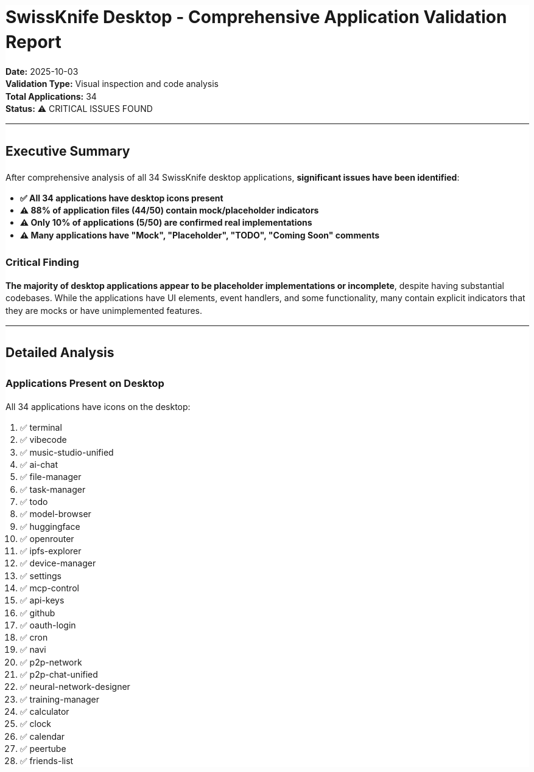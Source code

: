 # SwissKnife Desktop - Comprehensive Application Validation Report

**Date:** 2025-10-03  
**Validation Type:** Visual inspection and code analysis  
**Total Applications:** 34  
**Status:** ⚠️ CRITICAL ISSUES FOUND

---

## Executive Summary

After comprehensive analysis of all 34 SwissKnife desktop applications, **significant issues have been identified**:

- **✅ All 34 applications have desktop icons present**
- **⚠️ 88% of application files (44/50) contain mock/placeholder indicators**
- **⚠️ Only 10% of applications (5/50) are confirmed real implementations**
- **⚠️ Many applications have "Mock", "Placeholder", "TODO", "Coming Soon" comments**

### Critical Finding

**The majority of desktop applications appear to be placeholder implementations or incomplete**, despite having substantial codebases. While the applications have UI elements, event handlers, and some functionality, many contain explicit indicators that they are mocks or have unimplemented features.

---

## Detailed Analysis

### Applications Present on Desktop

All 34 applications have icons on the desktop:

1. ✅ terminal
2. ✅ vibecode
3. ✅ music-studio-unified
4. ✅ ai-chat
5. ✅ file-manager
6. ✅ task-manager
7. ✅ todo
8. ✅ model-browser
9. ✅ huggingface
10. ✅ openrouter
11. ✅ ipfs-explorer
12. ✅ device-manager
13. ✅ settings
14. ✅ mcp-control
15. ✅ api-keys
16. ✅ github
17. ✅ oauth-login
18. ✅ cron
19. ✅ navi
20. ✅ p2p-network
21. ✅ p2p-chat-unified
22. ✅ neural-network-designer
23. ✅ training-manager
24. ✅ calculator
25. ✅ clock
26. ✅ calendar
27. ✅ peertube
28. ✅ friends-list
